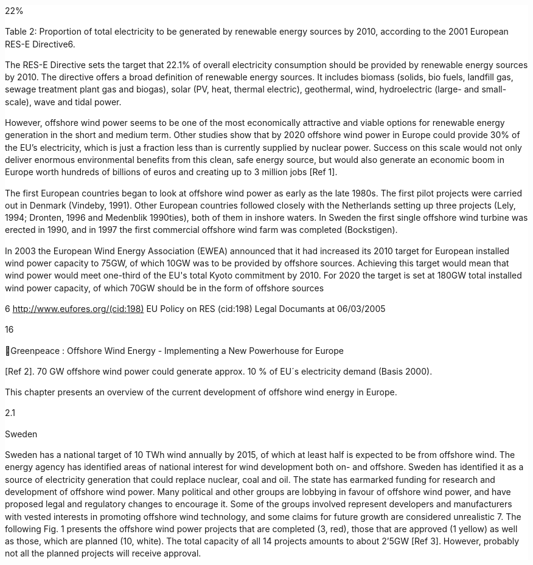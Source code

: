  22%

Table  2:  Proportion  of  total  electricity  to  be  generated  by  renewable  energy  sources  by
2010, according to the 2001 European RES-E Directive6.

The RES-E Directive sets the target that 22.1% of overall electricity consumption should be
provided  by  renewable  energy  sources  by  2010.  The  directive  offers  a  broad  definition  of
renewable  energy  sources.  It  includes  biomass  (solids,  bio  fuels,  landfill  gas,  sewage
treatment  plant  gas  and  biogas),  solar  (PV,  heat,  thermal  electric),  geothermal,  wind,
hydroelectric (large- and small-scale), wave and tidal power.

However,  offshore  wind  power  seems  to  be  one  of  the  most  economically  attractive  and
viable options for renewable energy generation in the short and medium term. Other studies
show that by 2020 offshore wind power in Europe could provide 30% of the EU’s electricity,
which  is  just  a  fraction  less  than  is  currently  supplied  by  nuclear  power.  Success  on  this
scale  would  not  only  deliver  enormous  environmental  benefits  from  this  clean,  safe  energy
source, but would also generate an economic boom in Europe worth hundreds of billions of
euros and creating up to 3 million jobs [Ref 1].

The first European countries began to look at offshore wind power as early as the late 1980s.
The  first  pilot  projects  were  carried  out  in  Denmark  (Vindeby,  1991).  Other  European
countries  followed  closely  with  the  Netherlands  setting  up  three  projects  (Lely,  1994;
Dronten, 1996 and Medenblik 1990ties), both of them in inshore waters. In Sweden the first
single offshore wind turbine was erected in 1990, and in 1997 the first commercial offshore
wind farm was completed (Bockstigen).

In 2003 the European Wind Energy Association (EWEA) announced that it had increased its
2010 target for European installed wind power capacity to 75GW, of which 10GW was to be
provided by offshore sources. Achieving this target would mean that wind power would meet
one-third of the EU's total Kyoto commitment by 2010. For 2020 the target is set at 180GW
total installed wind power capacity, of which 70GW should be in the form of offshore sources

6
 http://www.eufores.org/(cid:198) EU Policy on RES (cid:198) Legal Documants at 06/03/2005

16

Greenpeace : Offshore Wind Energy - Implementing a New Powerhouse for Europe

[Ref 2]. 70 GW offshore wind power could generate approx. 10 % of EU´s electricity demand
(Basis 2000).

This  chapter  presents  an  overview  of  the  current  development  of  offshore  wind  energy  in
Europe.

2.1

Sweden

Sweden  has  a  national  target  of  10  TWh  wind  annually  by  2015,  of  which  at  least  half  is
expected  to  be  from  offshore  wind.  The  energy  agency  has  identified  areas  of  national
interest for wind development both on- and offshore. Sweden has identified it as a source of
electricity  generation  that  could  replace  nuclear,  coal  and  oil.  The  state  has  earmarked
funding  for  research  and  development  of  offshore  wind  power.  Many  political  and  other
groups  are  lobbying  in  favour  of  offshore  wind  power,  and  have  proposed  legal  and
regulatory changes to encourage it. Some of the groups involved represent developers and
manufacturers with vested interests in promoting offshore wind technology, and some claims
for future growth are considered unrealistic 7. The following Fig. 1 presents the offshore wind
power  projects  that  are  completed  (3,  red),  those  that  are  approved  (1  yellow)  as  well  as
those, which are planned (10, white). The total capacity of all 14 projects amounts to about
2’5GW [Ref 3]. However, probably not all the planned projects will receive approval.
